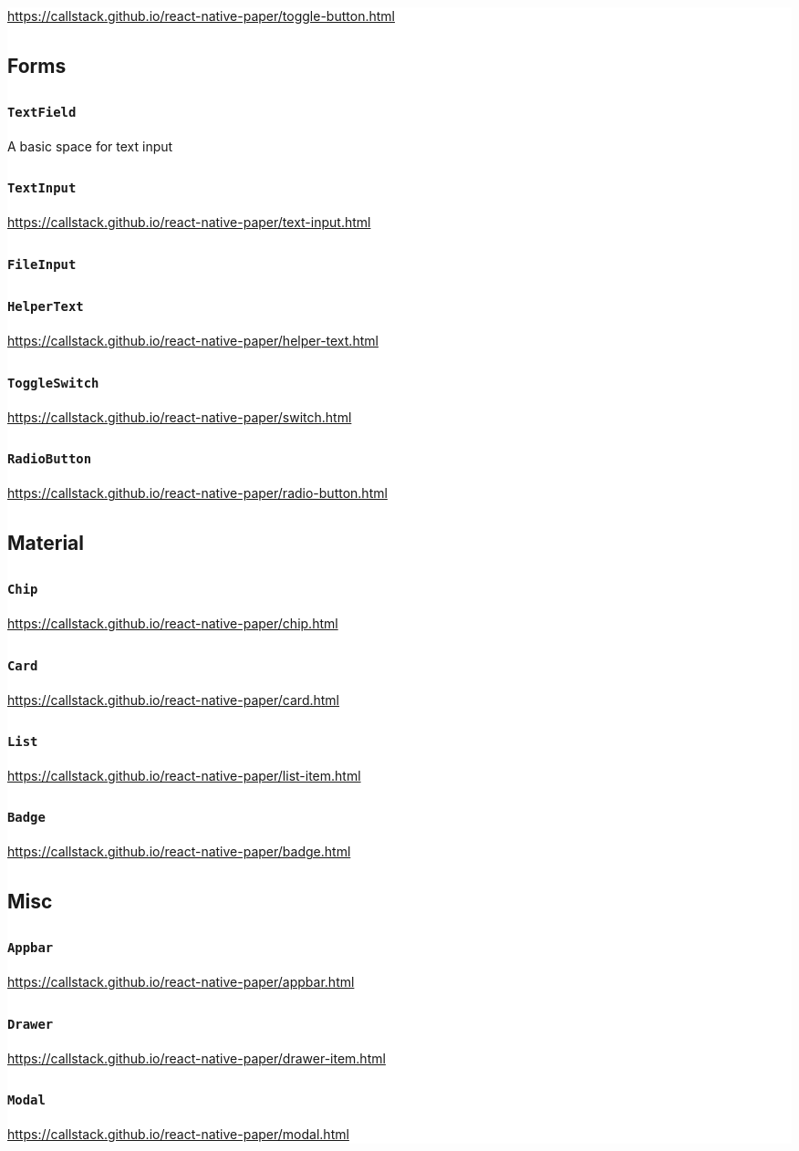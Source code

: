  https://callstack.github.io/react-native-paper/toggle-button.html 



 ## Forms

 ### `TextField`

A basic space for text input

### `TextInput`

 https://callstack.github.io/react-native-paper/text-input.html 

### `FileInput`



### `HelperText`

 https://callstack.github.io/react-native-paper/helper-text.html 

### `ToggleSwitch`

 https://callstack.github.io/react-native-paper/switch.html 

### `RadioButton`

 https://callstack.github.io/react-native-paper/radio-button.html 



 ## Material

 ### `Chip`

 https://callstack.github.io/react-native-paper/chip.html 

### `Card`

 https://callstack.github.io/react-native-paper/card.html 

### `List `

 https://callstack.github.io/react-native-paper/list-item.html 

### `Badge`

 https://callstack.github.io/react-native-paper/badge.html 



## Misc

### `Appbar`

 https://callstack.github.io/react-native-paper/appbar.html 

### `Drawer`

 https://callstack.github.io/react-native-paper/drawer-item.html 

### `Modal `

 https://callstack.github.io/react-native-paper/modal.html 